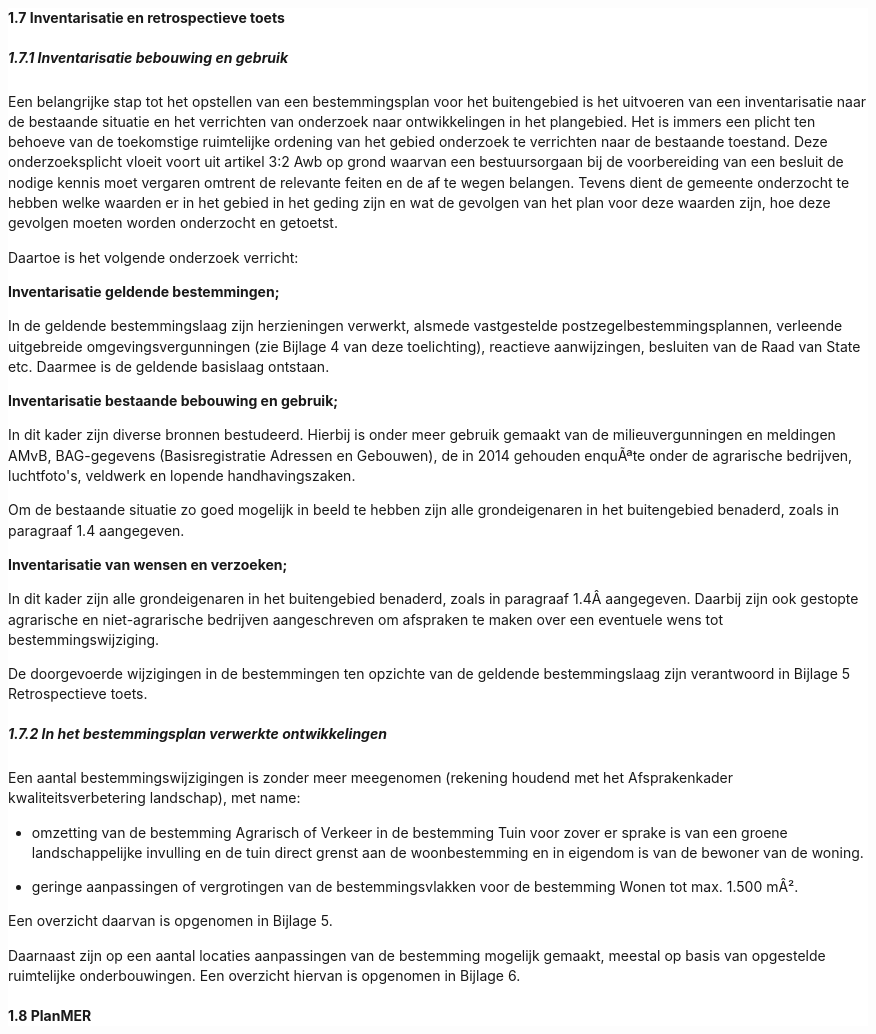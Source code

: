 #### 1\.7 Inventarisatie en retrospectieve toets

##### 1\.7\.1 Inventarisatie bebouwing en gebruik

Een belangrijke stap tot het opstellen van een bestemmingsplan voor het buitengebied is het uitvoeren van een inventarisatie naar de bestaande situatie en het verrichten van onderzoek naar ontwikkelingen in het plangebied. Het is immers een plicht ten behoeve van de toekomstige ruimtelijke ordening van het gebied onderzoek te verrichten naar de bestaande toestand. Deze onderzoeksplicht vloeit voort uit artikel 3:2 Awb op grond waarvan een bestuursorgaan bij de voorbereiding van een besluit de nodige kennis moet vergaren omtrent de relevante feiten en de af te wegen belangen. Tevens dient de gemeente onderzocht te hebben welke waarden er in het gebied in het geding zijn en wat de gevolgen van het plan voor deze waarden zijn, hoe deze gevolgen moeten worden onderzocht en getoetst.

Daartoe is het volgende onderzoek verricht:

**Inventarisatie geldende bestemmingen;**

In de geldende bestemmingslaag zijn herzieningen verwerkt, alsmede vastgestelde postzegelbestemmingsplannen, verleende uitgebreide omgevingsvergunningen (zie Bijlage 4 van deze toelichting), reactieve aanwijzingen, besluiten van de Raad van State etc. Daarmee is de geldende basislaag ontstaan.

**Inventarisatie bestaande bebouwing en gebruik;**

In dit kader zijn diverse bronnen bestudeerd. Hierbij is onder meer gebruik gemaakt van de milieuvergunningen en meldingen AMvB, BAG\-gegevens (Basisregistratie Adressen en Gebouwen), de in 2014 gehouden enquÃªte onder de agrarische bedrijven, luchtfoto's, veldwerk en lopende handhavingszaken.

Om de bestaande situatie zo goed mogelijk in beeld te hebben zijn alle grondeigenaren in het buitengebied benaderd, zoals in paragraaf 1\.4 aangegeven.

**Inventarisatie van wensen en verzoeken;**

In dit kader zijn alle grondeigenaren in het buitengebied benaderd, zoals in paragraaf 1\.4Â aangegeven. Daarbij zijn ook gestopte agrarische en niet\-agrarische bedrijven aangeschreven om afspraken te maken over een eventuele wens tot bestemmingswijziging.

De doorgevoerde wijzigingen in de bestemmingen ten opzichte van de geldende bestemmingslaag zijn verantwoord in Bijlage 5 Retrospectieve toets.

##### 1\.7\.2 In het bestemmingsplan verwerkte ontwikkelingen

Een aantal bestemmingswijzigingen is zonder meer meegenomen (rekening houdend met het Afsprakenkader kwaliteitsverbetering landschap), met name:

* omzetting van de bestemming Agrarisch of Verkeer in de bestemming Tuin voor zover er sprake is van een groene landschappelijke invulling en de tuin direct grenst aan de woonbestemming en in eigendom is van de bewoner van de woning.

* geringe aanpassingen of vergrotingen van de bestemmingsvlakken voor de bestemming Wonen tot max. 1\.500 mÂ².

Een overzicht daarvan is opgenomen in Bijlage 5.

Daarnaast zijn op een aantal locaties aanpassingen van de bestemming mogelijk gemaakt, meestal op basis van opgestelde ruimtelijke onderbouwingen. Een overzicht hiervan is opgenomen in Bijlage 6.

#### 1\.8 PlanMER
